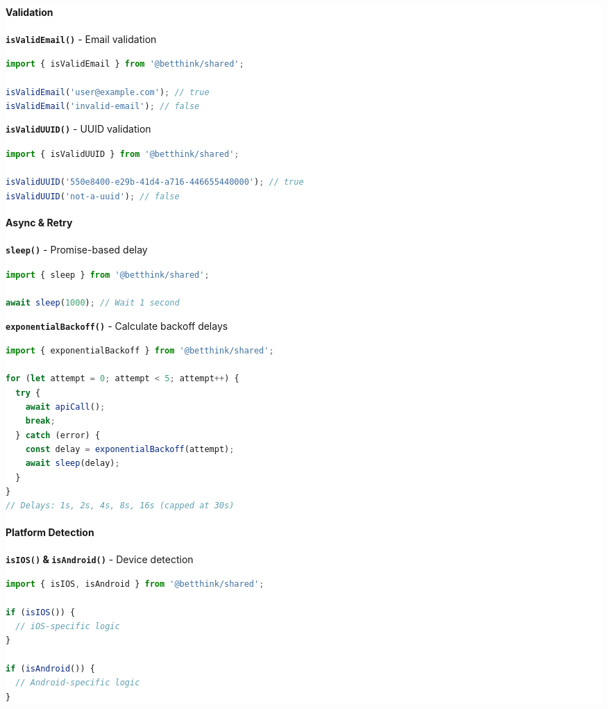 #### Validation

**`isValidEmail()`** - Email validation
```typescript
import { isValidEmail } from '@betthink/shared';

isValidEmail('user@example.com'); // true
isValidEmail('invalid-email'); // false
```

**`isValidUUID()`** - UUID validation
```typescript
import { isValidUUID } from '@betthink/shared';

isValidUUID('550e8400-e29b-41d4-a716-446655440000'); // true
isValidUUID('not-a-uuid'); // false
```

#### Async & Retry

**`sleep()`** - Promise-based delay
```typescript
import { sleep } from '@betthink/shared';

await sleep(1000); // Wait 1 second
```

**`exponentialBackoff()`** - Calculate backoff delays
```typescript
import { exponentialBackoff } from '@betthink/shared';

for (let attempt = 0; attempt < 5; attempt++) {
  try {
    await apiCall();
    break;
  } catch (error) {
    const delay = exponentialBackoff(attempt);
    await sleep(delay);
  }
}
// Delays: 1s, 2s, 4s, 8s, 16s (capped at 30s)
```

#### Platform Detection

**`isIOS()` & `isAndroid()`** - Device detection
```typescript
import { isIOS, isAndroid } from '@betthink/shared';

if (isIOS()) {
  // iOS-specific logic
}

if (isAndroid()) {
  // Android-specific logic
}
```

